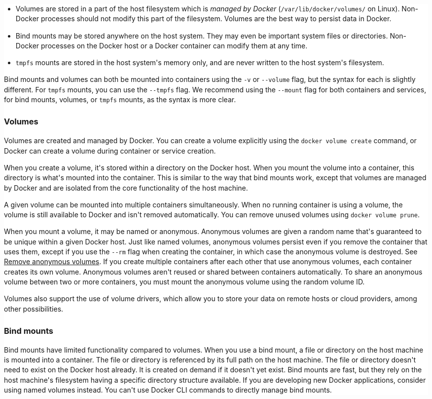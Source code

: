 
- Volumes are stored in a part of the host filesystem which is _managed by
  Docker_ (`/var/lib/docker/volumes/` on Linux). Non-Docker processes should not
  modify this part of the filesystem. Volumes are the best way to persist data
  in Docker.

- Bind mounts may be stored anywhere on the host system. They may even be
  important system files or directories. Non-Docker processes on the Docker host
  or a Docker container can modify them at any time.

- `tmpfs` mounts are stored in the host system's memory only, and are never
  written to the host system's filesystem.

Bind mounts and volumes can both be mounted into containers using the `-v` or
`--volume` flag, but the syntax for each is slightly different. For `tmpfs`
mounts, you can use the `--tmpfs` flag. We recommend using the `--mount` flag
for both containers and services, for bind mounts, volumes, or `tmpfs` mounts,
as the syntax is more clear.

### Volumes

Volumes are created and managed by Docker. You can create a volume explicitly
using the `docker volume create` command, or Docker can create a volume during
container or service creation.

When you create a volume, it's stored within a directory on the Docker
host. When you mount the volume into a container, this directory is what's
mounted into the container. This is similar to the way that bind mounts work,
except that volumes are managed by Docker and are isolated from the core
functionality of the host machine.

A given volume can be mounted into multiple containers simultaneously. When no
running container is using a volume, the volume is still available to Docker
and isn't removed automatically. You can remove unused volumes using `docker
volume prune`.

When you mount a volume, it may be named or anonymous. Anonymous volumes are
given a random name that's guaranteed to be unique within a given Docker host.
Just like named volumes, anonymous volumes persist even if you remove the
container that uses them, except if you use the `--rm` flag when creating the
container, in which case the anonymous volume is destroyed.
See [Remove anonymous volumes](volumes.md#remove-anonymous-volumes).
If you create multiple containers after each other that use anonymous volumes,
each container creates its own volume.
Anonymous volumes aren't reused or shared between containers automatically.
To share an anonymous volume between two or more containers,
you must mount the anonymous volume using the random volume ID.

Volumes also support the use of volume drivers, which allow you to store
your data on remote hosts or cloud providers, among other possibilities.

### Bind mounts

Bind mounts have limited functionality compared to volumes. When you use a bind
mount, a file or directory on the host machine is mounted into a container. The
file or directory is referenced by its full path on the host machine. The file
or directory doesn't need to exist on the Docker host already. It is created on
demand if it doesn't yet exist. Bind mounts are fast, but they rely on the host
machine's filesystem having a specific directory structure available. If you
are developing new Docker applications, consider using named volumes instead.
You can't use Docker CLI commands to directly manage bind mounts.

